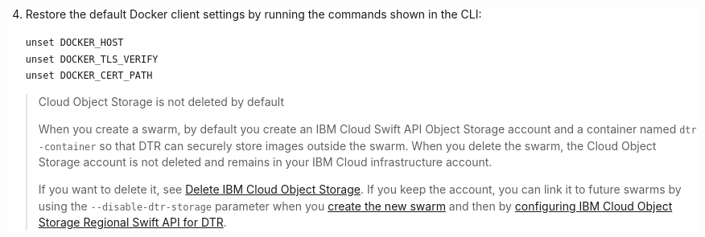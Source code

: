4. Restore the default Docker client settings by running the commands shown in the CLI:

   ```none
   unset DOCKER_HOST
   unset DOCKER_TLS_VERIFY
   unset DOCKER_CERT_PATH
   ```

> Cloud Object Storage is not deleted by default
>
> When you create a swarm, by default you create an IBM Cloud Swift API Object Storage account and a container named `dtr-container` so that DTR can securely store images outside the swarm. When you delete the swarm, the Cloud Object Storage account is not deleted and remains in your IBM Cloud infrastructure account.
>
> If you want to delete it, see [Delete IBM Cloud Object Storage](dtr-ibm-cos.md#delete-ibm-cloud-object-storage). If you keep the account, you can link it to future swarms by using the `--disable-dtr-storage` parameter when you [create the new swarm](#create-swarms) and then by [configuring IBM Cloud Object Storage Regional Swift API for DTR](dtr-ibm-cos.md#configure-ibm-cloud-object-storage-regional-swift-api-for-dtr).
